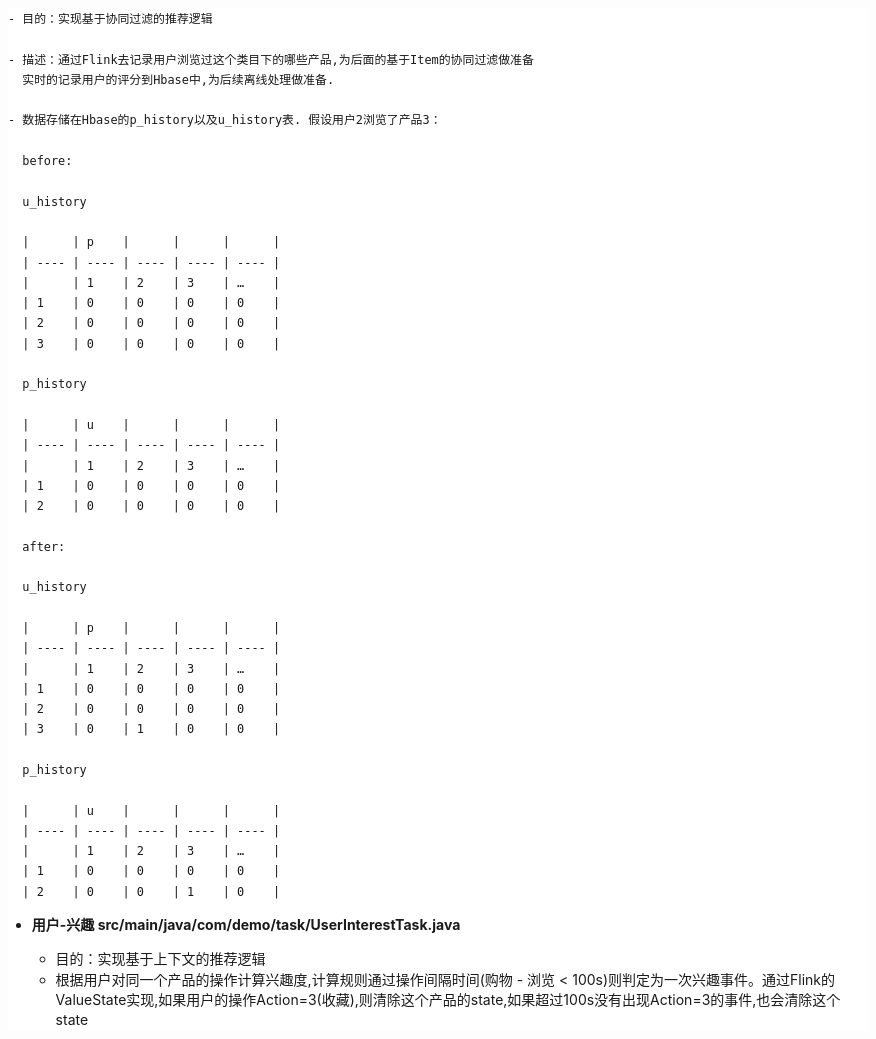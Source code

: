     - 目的：实现基于协同过滤的推荐逻辑 

    - 描述：通过Flink去记录用户浏览过这个类目下的哪些产品,为后面的基于Item的协同过滤做准备
      实时的记录用户的评分到Hbase中,为后续离线处理做准备.

    - 数据存储在Hbase的p_history以及u_history表. 假设用户2浏览了产品3：

      before:

      u_history

      |      | p    |      |      |      |
      | ---- | ---- | ---- | ---- | ---- |
      |      | 1    | 2    | 3    | …    |
      | 1    | 0    | 0    | 0    | 0    |
      | 2    | 0    | 0    | 0    | 0    |
      | 3    | 0    | 0    | 0    | 0    |

      p_history

      |      | u    |      |      |      |
      | ---- | ---- | ---- | ---- | ---- |
      |      | 1    | 2    | 3    | …    |
      | 1    | 0    | 0    | 0    | 0    |
      | 2    | 0    | 0    | 0    | 0    |

      after:

      u_history

      |      | p    |      |      |      |
      | ---- | ---- | ---- | ---- | ---- |
      |      | 1    | 2    | 3    | …    |
      | 1    | 0    | 0    | 0    | 0    |
      | 2    | 0    | 0    | 0    | 0    |
      | 3    | 0    | 1    | 0    | 0    |

      p_history

      |      | u    |      |      |      |
      | ---- | ---- | ---- | ---- | ---- |
      |      | 1    | 2    | 3    | …    |
      | 1    | 0    | 0    | 0    | 0    |
      | 2    | 0    | 0    | 1    | 0    |

  - **用户-兴趣 src/main/java/com/demo/task/UserInterestTask.java**

    - 目的：实现基于上下文的推荐逻辑
    - 根据用户对同一个产品的操作计算兴趣度,计算规则通过操作间隔时间(购物 - 浏览 < 100s)则判定为一次兴趣事件。通过Flink的ValueState实现,如果用户的操作Action=3(收藏),则清除这个产品的state,如果超过100s没有出现Action=3的事件,也会清除这个state
